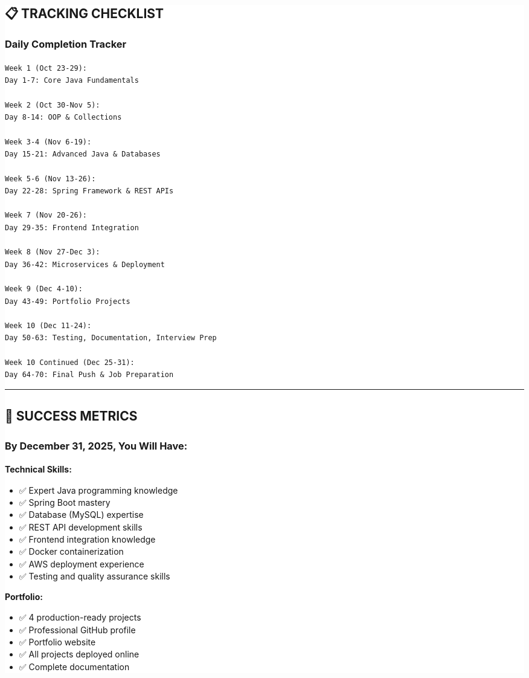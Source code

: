 
## 📋 TRACKING CHECKLIST

### **Daily Completion Tracker**

```
Week 1 (Oct 23-29):
Day 1-7: Core Java Fundamentals

Week 2 (Oct 30-Nov 5):
Day 8-14: OOP & Collections

Week 3-4 (Nov 6-19):
Day 15-21: Advanced Java & Databases

Week 5-6 (Nov 13-26):
Day 22-28: Spring Framework & REST APIs

Week 7 (Nov 20-26):
Day 29-35: Frontend Integration

Week 8 (Nov 27-Dec 3):
Day 36-42: Microservices & Deployment

Week 9 (Dec 4-10):
Day 43-49: Portfolio Projects

Week 10 (Dec 11-24):
Day 50-63: Testing, Documentation, Interview Prep

Week 10 Continued (Dec 25-31):
Day 64-70: Final Push & Job Preparation
```

---

## 🎯 SUCCESS METRICS

### **By December 31, 2025, You Will Have:**

**Technical Skills:**
- ✅ Expert Java programming knowledge
- ✅ Spring Boot mastery
- ✅ Database (MySQL) expertise
- ✅ REST API development skills
- ✅ Frontend integration knowledge
- ✅ Docker containerization
- ✅ AWS deployment experience
- ✅ Testing and quality assurance skills

**Portfolio:**
- ✅ 4 production-ready projects
- ✅ Professional GitHub profile
- ✅ Portfolio website
- ✅ All projects deployed online
- ✅ Complete documentation
